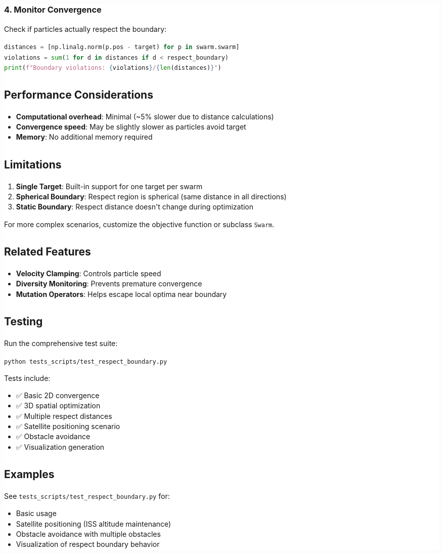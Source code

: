 ### 4. **Monitor Convergence**
Check if particles actually respect the boundary:
```python
distances = [np.linalg.norm(p.pos - target) for p in swarm.swarm]
violations = sum(1 for d in distances if d < respect_boundary)
print(f"Boundary violations: {violations}/{len(distances)}")
```

## Performance Considerations

- **Computational overhead**: Minimal (~5% slower due to distance calculations)
- **Convergence speed**: May be slightly slower as particles avoid target
- **Memory**: No additional memory required

## Limitations

1. **Single Target**: Built-in support for one target per swarm
2. **Spherical Boundary**: Respect region is spherical (same distance in all directions)
3. **Static Boundary**: Respect distance doesn't change during optimization

For more complex scenarios, customize the objective function or subclass `Swarm`.

## Related Features

- **Velocity Clamping**: Controls particle speed
- **Diversity Monitoring**: Prevents premature convergence
- **Mutation Operators**: Helps escape local optima near boundary

## Testing

Run the comprehensive test suite:

```bash
python tests_scripts/test_respect_boundary.py
```

Tests include:
- ✅ Basic 2D convergence
- ✅ 3D spatial optimization
- ✅ Multiple respect distances
- ✅ Satellite positioning scenario
- ✅ Obstacle avoidance
- ✅ Visualization generation

## Examples

See `tests_scripts/test_respect_boundary.py` for:
- Basic usage
- Satellite positioning (ISS altitude maintenance)
- Obstacle avoidance with multiple obstacles
- Visualization of respect boundary behavior
